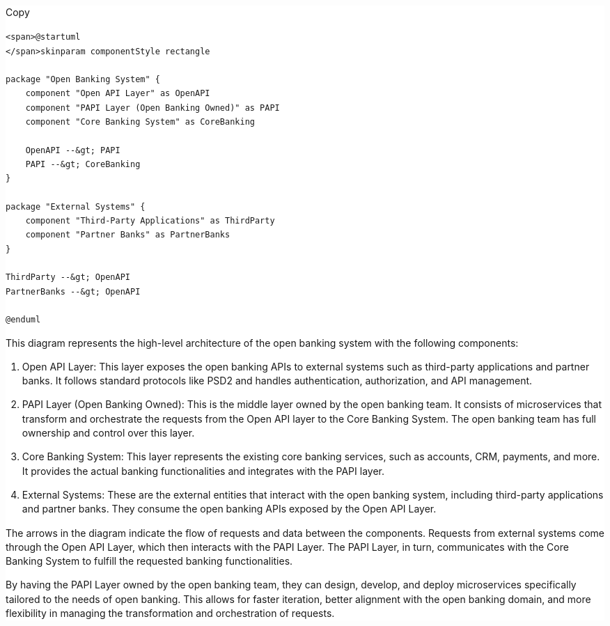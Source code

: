 Copy

```
<span>@startuml
</span>skinparam componentStyle rectangle

package "Open Banking System" {
    component "Open API Layer" as OpenAPI
    component "PAPI Layer (Open Banking Owned)" as PAPI
    component "Core Banking System" as CoreBanking

    OpenAPI --&gt; PAPI
    PAPI --&gt; CoreBanking
}

package "External Systems" {
    component "Third-Party Applications" as ThirdParty
    component "Partner Banks" as PartnerBanks
}

ThirdParty --&gt; OpenAPI
PartnerBanks --&gt; OpenAPI

@enduml
```

This diagram represents the high-level architecture of the open banking system with the following components:

1.  Open API Layer: This layer exposes the open banking APIs to external systems such as third-party applications and partner banks. It follows standard protocols like PSD2 and handles authentication, authorization, and API management.
    
2.  PAPI Layer (Open Banking Owned): This is the middle layer owned by the open banking team. It consists of microservices that transform and orchestrate the requests from the Open API layer to the Core Banking System. The open banking team has full ownership and control over this layer.
    
3.  Core Banking System: This layer represents the existing core banking services, such as accounts, CRM, payments, and more. It provides the actual banking functionalities and integrates with the PAPI layer.
    
4.  External Systems: These are the external entities that interact with the open banking system, including third-party applications and partner banks. They consume the open banking APIs exposed by the Open API Layer.
    

The arrows in the diagram indicate the flow of requests and data between the components. Requests from external systems come through the Open API Layer, which then interacts with the PAPI Layer. The PAPI Layer, in turn, communicates with the Core Banking System to fulfill the requested banking functionalities.

By having the PAPI Layer owned by the open banking team, they can design, develop, and deploy microservices specifically tailored to the needs of open banking. This allows for faster iteration, better alignment with the open banking domain, and more flexibility in managing the transformation and orchestration of requests.
